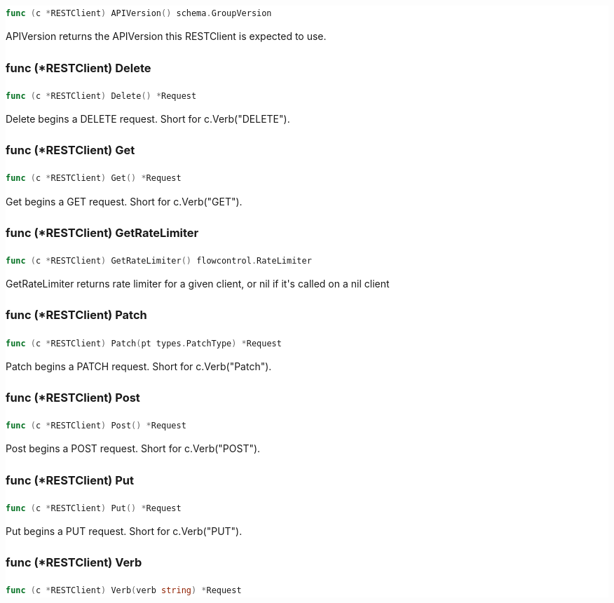 ```go
func (c *RESTClient) APIVersion() schema.GroupVersion
```

APIVersion returns the APIVersion this RESTClient is expected to use.

### func \(\*RESTClient\) Delete

```go
func (c *RESTClient) Delete() *Request
```

Delete begins a DELETE request. Short for c.Verb\("DELETE"\).

### func \(\*RESTClient\) Get

```go
func (c *RESTClient) Get() *Request
```

Get begins a GET request. Short for c.Verb\("GET"\).

### func \(\*RESTClient\) GetRateLimiter

```go
func (c *RESTClient) GetRateLimiter() flowcontrol.RateLimiter
```

GetRateLimiter returns rate limiter for a given client, or nil if it's called on a nil client

### func \(\*RESTClient\) Patch

```go
func (c *RESTClient) Patch(pt types.PatchType) *Request
```

Patch begins a PATCH request. Short for c.Verb\("Patch"\).

### func \(\*RESTClient\) Post

```go
func (c *RESTClient) Post() *Request
```

Post begins a POST request. Short for c.Verb\("POST"\).

### func \(\*RESTClient\) Put

```go
func (c *RESTClient) Put() *Request
```

Put begins a PUT request. Short for c.Verb\("PUT"\).

### func \(\*RESTClient\) Verb

```go
func (c *RESTClient) Verb(verb string) *Request
```
